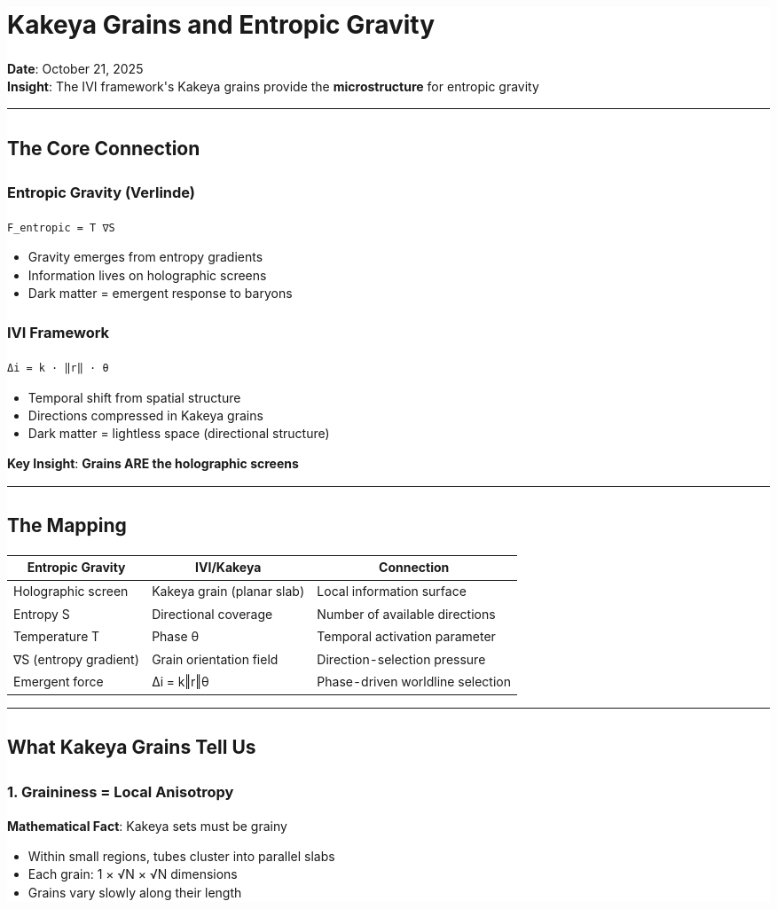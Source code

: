 # Kakeya Grains and Entropic Gravity

**Date**: October 21, 2025  
**Insight**: The IVI framework's Kakeya grains provide the **microstructure** for entropic gravity

---

## The Core Connection

### Entropic Gravity (Verlinde)
```
F_entropic = T ∇S
```
- Gravity emerges from entropy gradients
- Information lives on holographic screens
- Dark matter = emergent response to baryons

### IVI Framework
```
Δi = k · ‖r‖ · θ
```
- Temporal shift from spatial structure
- Directions compressed in Kakeya grains
- Dark matter = lightless space (directional structure)

**Key Insight**: **Grains ARE the holographic screens**

---

## The Mapping

| Entropic Gravity | IVI/Kakeya | Connection |
|------------------|------------|------------|
| Holographic screen | Kakeya grain (planar slab) | Local information surface |
| Entropy S | Directional coverage | Number of available directions |
| Temperature T | Phase θ | Temporal activation parameter |
| ∇S (entropy gradient) | Grain orientation field | Direction-selection pressure |
| Emergent force | Δi = k‖r‖θ | Phase-driven worldline selection |

---

## What Kakeya Grains Tell Us

### 1. **Graininess = Local Anisotropy**

**Mathematical Fact**: Kakeya sets must be grainy
- Within small regions, tubes cluster into parallel slabs
- Each grain: 1 × √N × √N dimensions
- Grains vary slowly along their length

